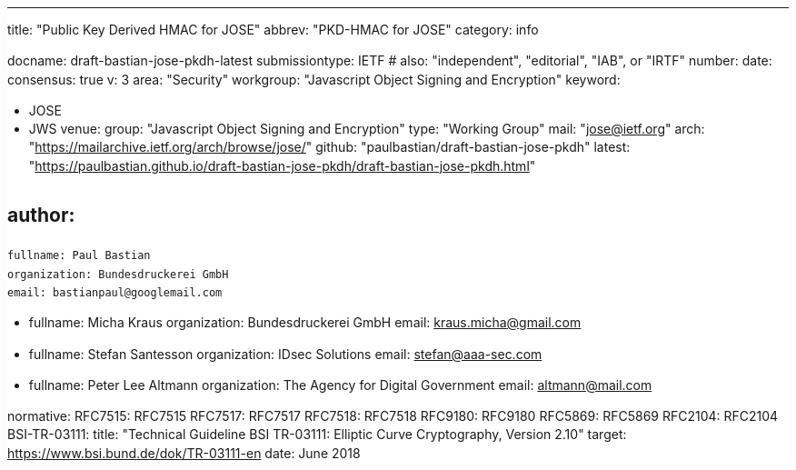 ---
title: "Public Key Derived HMAC for JOSE"
abbrev: "PKD-HMAC for JOSE"
category: info

docname: draft-bastian-jose-pkdh-latest
submissiontype: IETF  # also: "independent", "editorial", "IAB", or "IRTF"
number:
date:
consensus: true
v: 3
area: "Security"
workgroup: "Javascript Object Signing and Encryption"
keyword:
 - JOSE
 - JWS
venue:
  group: "Javascript Object Signing and Encryption"
  type: "Working Group"
  mail: "jose@ietf.org"
  arch: "https://mailarchive.ietf.org/arch/browse/jose/"
  github: "paulbastian/draft-bastian-jose-pkdh"
  latest: "https://paulbastian.github.io/draft-bastian-jose-pkdh/draft-bastian-jose-pkdh.html"

author:
 -
    fullname: Paul Bastian
    organization: Bundesdruckerei GmbH
    email: bastianpaul@googlemail.com

 -
    fullname: Micha Kraus
    organization: Bundesdruckerei GmbH
    email: kraus.micha@gmail.com

 -
    fullname: Stefan Santesson
    organization: IDsec Solutions
    email: stefan@aaa-sec.com

 -
    fullname: Peter Lee Altmann
    organization: The Agency for Digital Government
    email: altmann@mail.com

normative:
  RFC7515: RFC7515
  RFC7517: RFC7517
  RFC7518: RFC7518
  RFC9180: RFC9180
  RFC5869: RFC5869
  RFC2104: RFC2104
  BSI-TR-03111:
    title: "Technical Guideline BSI TR-03111: Elliptic Curve Cryptography, Version 2.10"
    target: https://www.bsi.bund.de/dok/TR-03111-en
    date: June 2018
